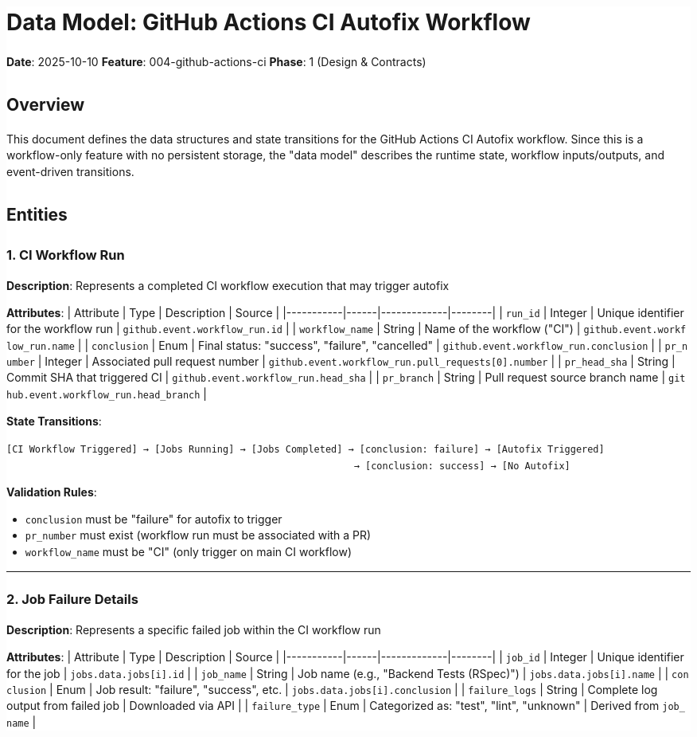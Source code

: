 # Data Model: GitHub Actions CI Autofix Workflow

**Date**: 2025-10-10
**Feature**: 004-github-actions-ci
**Phase**: 1 (Design & Contracts)

## Overview

This document defines the data structures and state transitions for the GitHub Actions CI Autofix workflow. Since this is a workflow-only feature with no persistent storage, the "data model" describes the runtime state, workflow inputs/outputs, and event-driven transitions.

## Entities

### 1. CI Workflow Run

**Description**: Represents a completed CI workflow execution that may trigger autofix

**Attributes**:
| Attribute | Type | Description | Source |
|-----------|------|-------------|--------|
| `run_id` | Integer | Unique identifier for the workflow run | `github.event.workflow_run.id` |
| `workflow_name` | String | Name of the workflow ("CI") | `github.event.workflow_run.name` |
| `conclusion` | Enum | Final status: "success", "failure", "cancelled" | `github.event.workflow_run.conclusion` |
| `pr_number` | Integer | Associated pull request number | `github.event.workflow_run.pull_requests[0].number` |
| `pr_head_sha` | String | Commit SHA that triggered CI | `github.event.workflow_run.head_sha` |
| `pr_branch` | String | Pull request source branch name | `github.event.workflow_run.head_branch` |

**State Transitions**:
```
[CI Workflow Triggered] → [Jobs Running] → [Jobs Completed] → [conclusion: failure] → [Autofix Triggered]
                                                             → [conclusion: success] → [No Autofix]
```

**Validation Rules**:
- `conclusion` must be "failure" for autofix to trigger
- `pr_number` must exist (workflow run must be associated with a PR)
- `workflow_name` must be "CI" (only trigger on main CI workflow)

---

### 2. Job Failure Details

**Description**: Represents a specific failed job within the CI workflow run

**Attributes**:
| Attribute | Type | Description | Source |
|-----------|------|-------------|--------|
| `job_id` | Integer | Unique identifier for the job | `jobs.data.jobs[i].id` |
| `job_name` | String | Job name (e.g., "Backend Tests (RSpec)") | `jobs.data.jobs[i].name` |
| `conclusion` | Enum | Job result: "failure", "success", etc. | `jobs.data.jobs[i].conclusion` |
| `failure_logs` | String | Complete log output from failed job | Downloaded via API |
| `failure_type` | Enum | Categorized as: "test", "lint", "unknown" | Derived from `job_name` |
